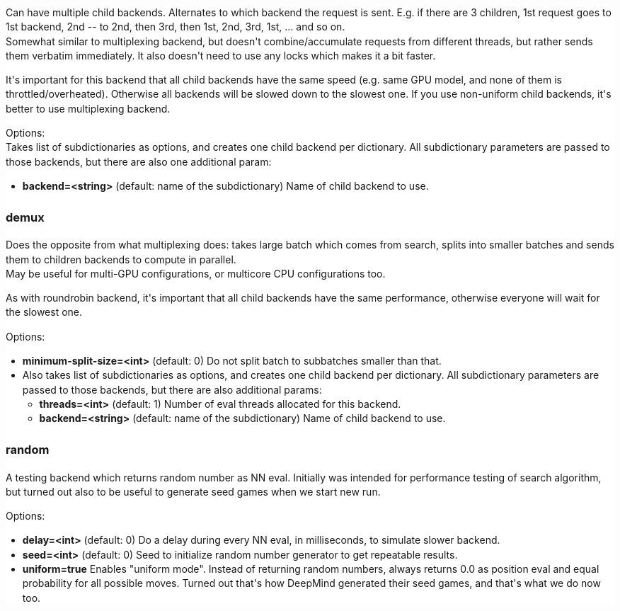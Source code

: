 Can have multiple child backends. Alternates to which backend the request is
sent. E.g. if there are 3 children, 1st request goes to 1st backend, 2nd -- to
2nd, then 3rd, then 1st, 2nd, 3rd, 1st, ... and so on.  
Somewhat similar to multiplexing backend, but doesn't combine/accumulate
requests from different threads, but rather sends them verbatim immediately.
It also doesn't need to use any locks which makes it a bit faster.

It's important for this backend that all child backends have the same speed
(e.g. same GPU model, and none of them is throttled/overheated). Otherwise all
backends will be slowed down to the slowest one. If you use non-uniform child
backends, it's better to use multiplexing backend.

Options:  
Takes list of subdictionaries as options, and creates one child backend per
dictionary. All subdictionary parameters are passed to those backends, but
there are also one additional param:

  *  **backend=\<string>** (default: name of the subdictionary) Name of child 
backend to use.

### demux

Does the opposite from what multiplexing does: takes large batch which comes
from search, splits into smaller batches and sends them to children backends
to compute in parallel.  
May be useful for multi-GPU configurations, or multicore CPU configurations
too.

As with roundrobin backend, it's important that all child backends have the
same performance, otherwise everyone will wait for the slowest one.

Options:

  *  **minimum-split-size=\<int>** (default: 0) Do not split batch to 
subbatches smaller than that.
  * Also takes list of subdictionaries as options, and creates one child 
backend per dictionary. All subdictionary parameters are passed to those 
backends, but there are also additional params:
    *  **threads=\<int>** (default: 1) Number of eval threads allocated for 
this backend.
    *  **backend=\<string>** (default: name of the subdictionary) Name of child 
backend to use.

### random

A testing backend which returns random number as NN eval. Initially was
intended for performance testing of search algorithm, but turned out also to
be useful to generate seed games when we start new run.

Options:

  *  **delay=\<int>** (default: 0) Do a delay during every NN eval, in 
milliseconds, to simulate slower backend.
  *  **seed=\<int>** (default: 0) Seed to initialize random number generator to 
get repeatable results.
  *  **uniform=true** Enables "uniform mode". Instead of returning random 
numbers, always returns 0.0 as position eval and equal probability for all 
possible moves. Turned out that's how DeepMind generated their seed games, and 
that's what we do now too.
